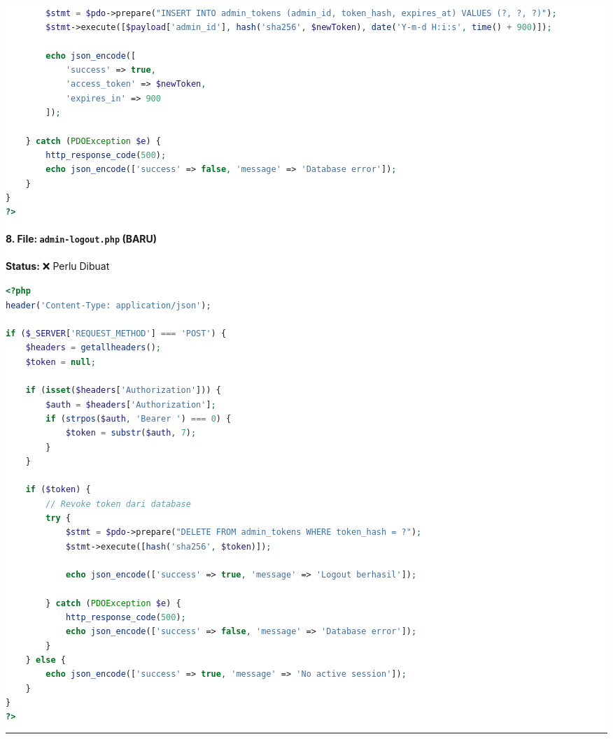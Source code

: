 ```php
        $stmt = $pdo->prepare("INSERT INTO admin_tokens (admin_id, token_hash, expires_at) VALUES (?, ?, ?)");
        $stmt->execute([$payload['admin_id'], hash('sha256', $newToken), date('Y-m-d H:i:s', time() + 900)]);
        
        echo json_encode([
            'success' => true,
            'access_token' => $newToken,
            'expires_in' => 900
        ]);
        
    } catch (PDOException $e) {
        http_response_code(500);
        echo json_encode(['success' => false, 'message' => 'Database error']);
    }
}
?>
```

#### 8. File: `admin-logout.php` (BARU)
**Status:** ❌ Perlu Dibuat  

```php
<?php
header('Content-Type: application/json');

if ($_SERVER['REQUEST_METHOD'] === 'POST') {
    $headers = getallheaders();
    $token = null;
    
    if (isset($headers['Authorization'])) {
        $auth = $headers['Authorization'];
        if (strpos($auth, 'Bearer ') === 0) {
            $token = substr($auth, 7);
        }
    }
    
    if ($token) {
        // Revoke token dari database
        try {
            $stmt = $pdo->prepare("DELETE FROM admin_tokens WHERE token_hash = ?");
            $stmt->execute([hash('sha256', $token)]);
            
            echo json_encode(['success' => true, 'message' => 'Logout berhasil']);
            
        } catch (PDOException $e) {
            http_response_code(500);
            echo json_encode(['success' => false, 'message' => 'Database error']);
        }
    } else {
        echo json_encode(['success' => true, 'message' => 'No active session']);
    }
}
?>
```

---